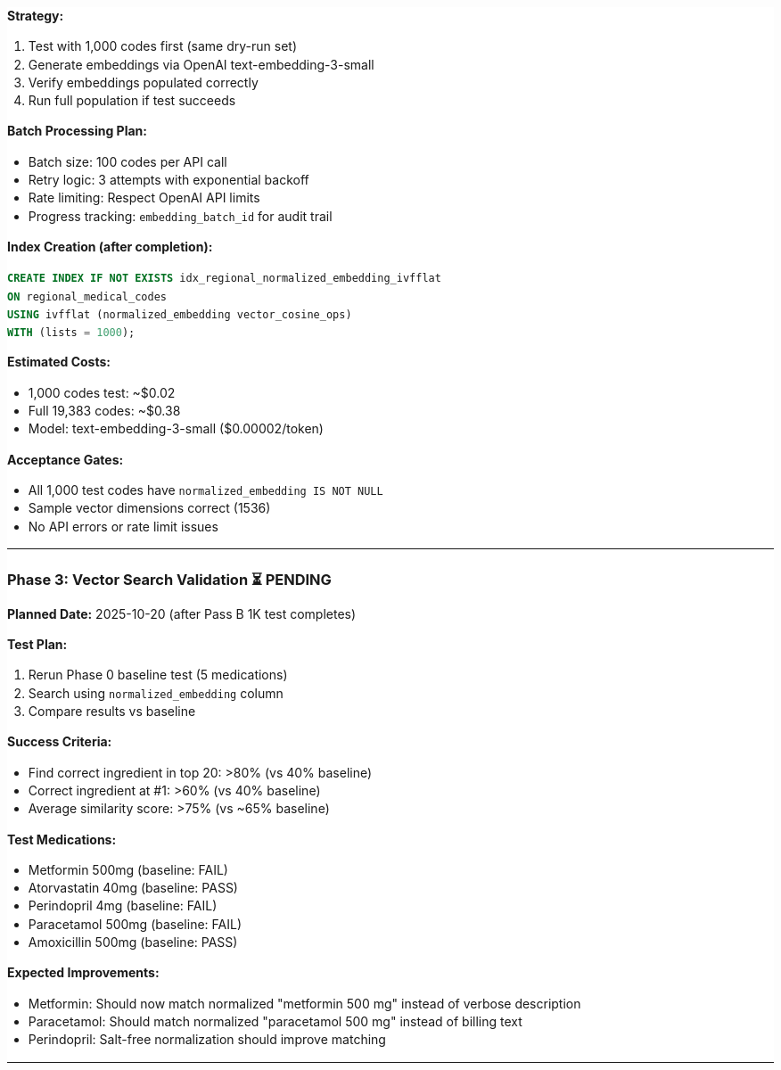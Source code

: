 **Strategy:**
1. Test with 1,000 codes first (same dry-run set)
2. Generate embeddings via OpenAI text-embedding-3-small
3. Verify embeddings populated correctly
4. Run full population if test succeeds

**Batch Processing Plan:**
- Batch size: 100 codes per API call
- Retry logic: 3 attempts with exponential backoff
- Rate limiting: Respect OpenAI API limits
- Progress tracking: `embedding_batch_id` for audit trail

**Index Creation (after completion):**
```sql
CREATE INDEX IF NOT EXISTS idx_regional_normalized_embedding_ivfflat
ON regional_medical_codes
USING ivfflat (normalized_embedding vector_cosine_ops)
WITH (lists = 1000);
```

**Estimated Costs:**
- 1,000 codes test: ~$0.02
- Full 19,383 codes: ~$0.38
- Model: text-embedding-3-small ($0.00002/token)

**Acceptance Gates:**
- All 1,000 test codes have `normalized_embedding IS NOT NULL`
- Sample vector dimensions correct (1536)
- No API errors or rate limit issues

---

### Phase 3: Vector Search Validation ⏳ PENDING
**Planned Date:** 2025-10-20 (after Pass B 1K test completes)

**Test Plan:**
1. Rerun Phase 0 baseline test (5 medications)
2. Search using `normalized_embedding` column
3. Compare results vs baseline

**Success Criteria:**
- Find correct ingredient in top 20: >80% (vs 40% baseline)
- Correct ingredient at #1: >60% (vs 40% baseline)
- Average similarity score: >75% (vs ~65% baseline)

**Test Medications:**
- Metformin 500mg (baseline: FAIL)
- Atorvastatin 40mg (baseline: PASS)
- Perindopril 4mg (baseline: FAIL)
- Paracetamol 500mg (baseline: FAIL)
- Amoxicillin 500mg (baseline: PASS)

**Expected Improvements:**
- Metformin: Should now match normalized "metformin 500 mg" instead of verbose description
- Paracetamol: Should match normalized "paracetamol 500 mg" instead of billing text
- Perindopril: Salt-free normalization should improve matching

---